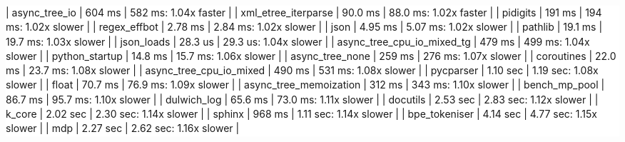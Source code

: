 | async_tree_io              | 604 ms                                                                                                            | 582 ms: 1.04x faster                                                                                                    |
| xml_etree_iterparse        | 90.0 ms                                                                                                           | 88.0 ms: 1.02x faster                                                                                                   |
| pidigits                   | 191 ms                                                                                                            | 194 ms: 1.02x slower                                                                                                    |
| regex_effbot               | 2.78 ms                                                                                                           | 2.84 ms: 1.02x slower                                                                                                   |
| json                       | 4.95 ms                                                                                                           | 5.07 ms: 1.02x slower                                                                                                   |
| pathlib                    | 19.1 ms                                                                                                           | 19.7 ms: 1.03x slower                                                                                                   |
| json_loads                 | 28.3 us                                                                                                           | 29.3 us: 1.04x slower                                                                                                   |
| async_tree_cpu_io_mixed_tg | 479 ms                                                                                                            | 499 ms: 1.04x slower                                                                                                    |
| python_startup             | 14.8 ms                                                                                                           | 15.7 ms: 1.06x slower                                                                                                   |
| async_tree_none            | 259 ms                                                                                                            | 276 ms: 1.07x slower                                                                                                    |
| coroutines                 | 22.0 ms                                                                                                           | 23.7 ms: 1.08x slower                                                                                                   |
| async_tree_cpu_io_mixed    | 490 ms                                                                                                            | 531 ms: 1.08x slower                                                                                                    |
| pycparser                  | 1.10 sec                                                                                                          | 1.19 sec: 1.08x slower                                                                                                  |
| float                      | 70.7 ms                                                                                                           | 76.9 ms: 1.09x slower                                                                                                   |
| async_tree_memoization     | 312 ms                                                                                                            | 343 ms: 1.10x slower                                                                                                    |
| bench_mp_pool              | 86.7 ms                                                                                                           | 95.7 ms: 1.10x slower                                                                                                   |
| dulwich_log                | 65.6 ms                                                                                                           | 73.0 ms: 1.11x slower                                                                                                   |
| docutils                   | 2.53 sec                                                                                                          | 2.83 sec: 1.12x slower                                                                                                  |
| k_core                     | 2.02 sec                                                                                                          | 2.30 sec: 1.14x slower                                                                                                  |
| sphinx                     | 968 ms                                                                                                            | 1.11 sec: 1.14x slower                                                                                                  |
| bpe_tokeniser              | 4.14 sec                                                                                                          | 4.77 sec: 1.15x slower                                                                                                  |
| mdp                        | 2.27 sec                                                                                                          | 2.62 sec: 1.16x slower                                                                                                  |